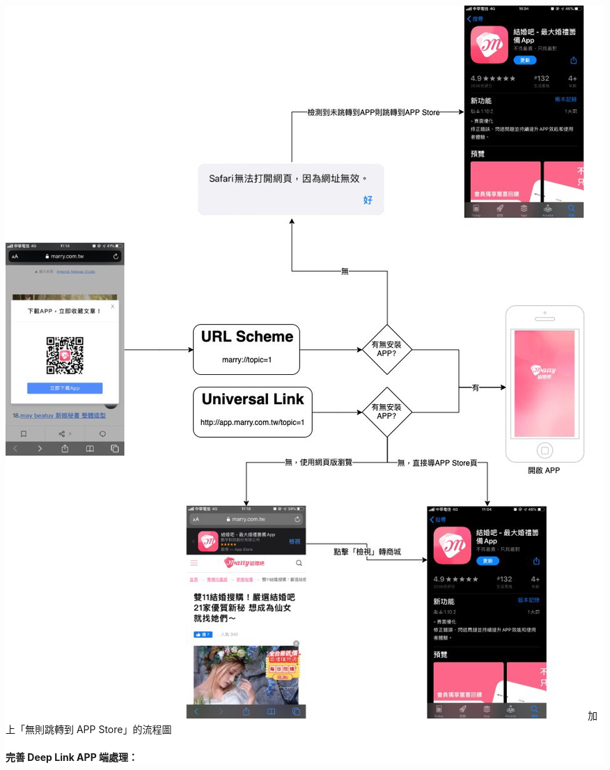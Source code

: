 ![加上「無則跳轉到 APP Store」的流程圖](/assets/b08ef940c196/1*B-_5tIDWQpNO8NxpXQsEcA.jpeg "加上「無則跳轉到 APP Store」的流程圖")
加上「無則跳轉到 APP Store」的流程圖
#### 完善 Deep Link APP 端處理：
